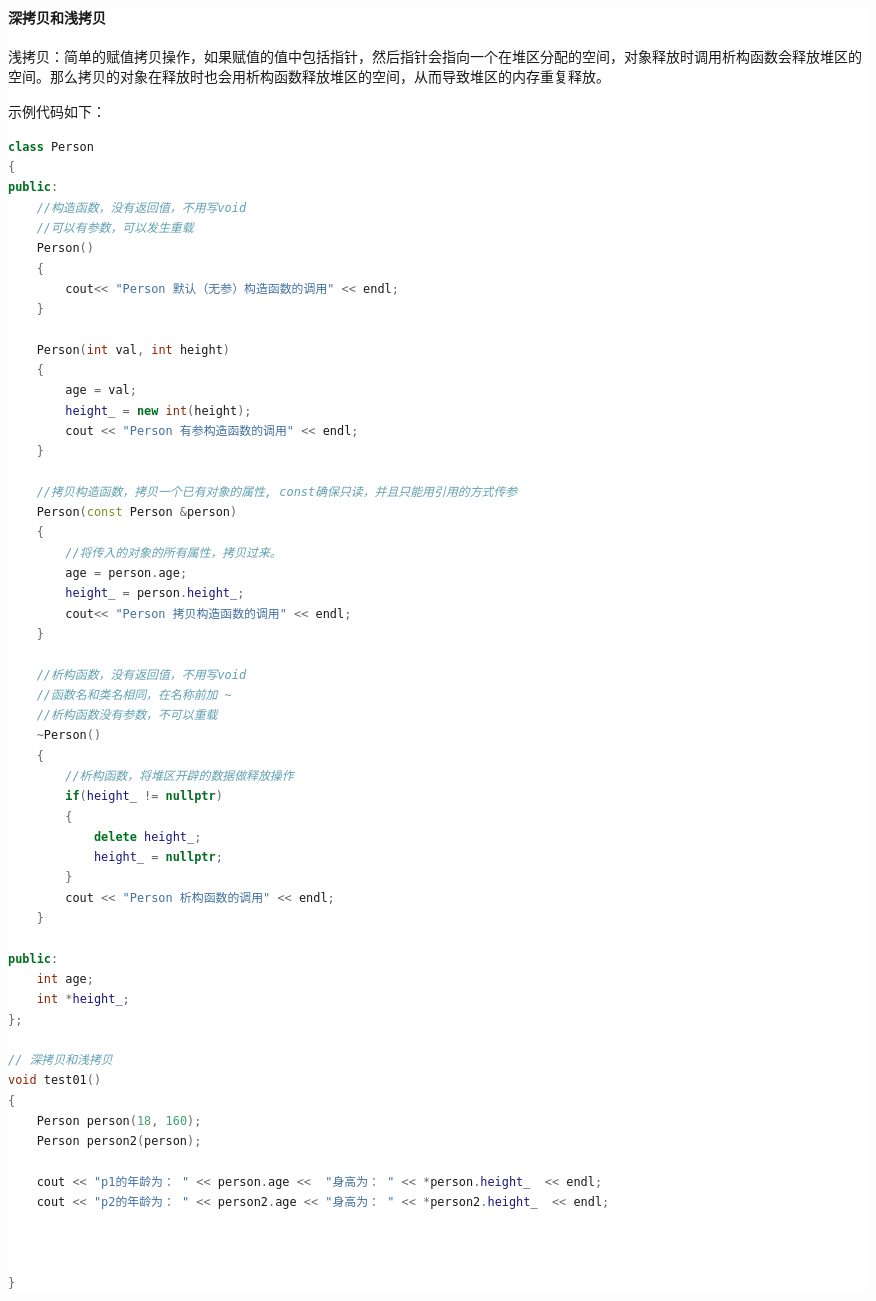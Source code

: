 #### 深拷贝和浅拷贝

浅拷贝：简单的赋值拷贝操作，如果赋值的值中包括指针，然后指针会指向一个在堆区分配的空间，对象释放时调用析构函数会释放堆区的空间。那么拷贝的对象在释放时也会用析构函数释放堆区的空间，从而导致堆区的内存重复释放。

示例代码如下：

```c++
class Person
{
public:
    //构造函数，没有返回值，不用写void
    //可以有参数，可以发生重载
    Person()
    {
        cout<< "Person 默认（无参）构造函数的调用" << endl;
    }

    Person(int val, int height)
    {
        age = val;
        height_ = new int(height);
        cout << "Person 有参构造函数的调用" << endl;
    }

    //拷贝构造函数，拷贝一个已有对象的属性, const确保只读，并且只能用引用的方式传参
    Person(const Person &person)
    {
        //将传入的对象的所有属性，拷贝过来。
        age = person.age;
        height_ = person.height_;
        cout<< "Person 拷贝构造函数的调用" << endl;
    }

    //析构函数，没有返回值，不用写void
    //函数名和类名相同，在名称前加 ~
    //析构函数没有参数，不可以重载
    ~Person()
    {
        //析构函数，将堆区开辟的数据做释放操作
        if(height_ != nullptr)
        {
            delete height_;
            height_ = nullptr;
        }
        cout << "Person 析构函数的调用" << endl;
    }

public:
    int age;
    int *height_;
};

// 深拷贝和浅拷贝
void test01()
{
    Person person(18, 160);
    Person person2(person);

    cout << "p1的年龄为： " << person.age <<  "身高为： " << *person.height_  << endl;
    cout << "p2的年龄为： " << person2.age << "身高为： " << *person2.height_  << endl;



}
```
